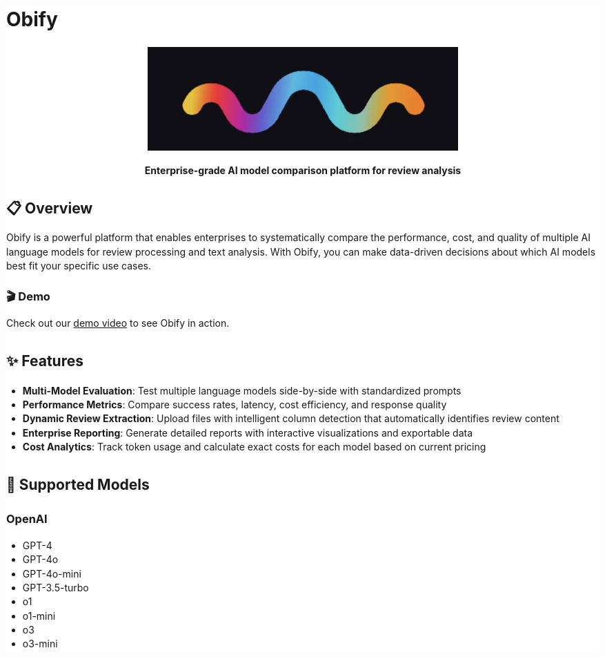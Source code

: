 # Obify

<div align="center">

![Obify Logo](static/images/logo.png)

**Enterprise-grade AI model comparison platform for review analysis**

</div>

## 📋 Overview

Obify is a powerful platform that enables enterprises to systematically compare the performance, cost, and quality of multiple AI language models for review processing and text analysis. With Obify, you can make data-driven decisions about which AI models best fit your specific use cases.

### 🎬 Demo

Check out our [demo video](demo.MP4) to see Obify in action.

## ✨ Features

- **Multi-Model Evaluation**: Test multiple language models side-by-side with standardized prompts
- **Performance Metrics**: Compare success rates, latency, cost efficiency, and response quality 
- **Dynamic Review Extraction**: Upload files with intelligent column detection that automatically identifies review content
- **Enterprise Reporting**: Generate detailed reports with interactive visualizations and exportable data
- **Cost Analytics**: Track token usage and calculate exact costs for each model based on current pricing

## 🤖 Supported Models

### OpenAI
- GPT-4
- GPT-4o
- GPT-4o-mini
- GPT-3.5-turbo
- o1
- o1-mini
- o3
- o3-mini
